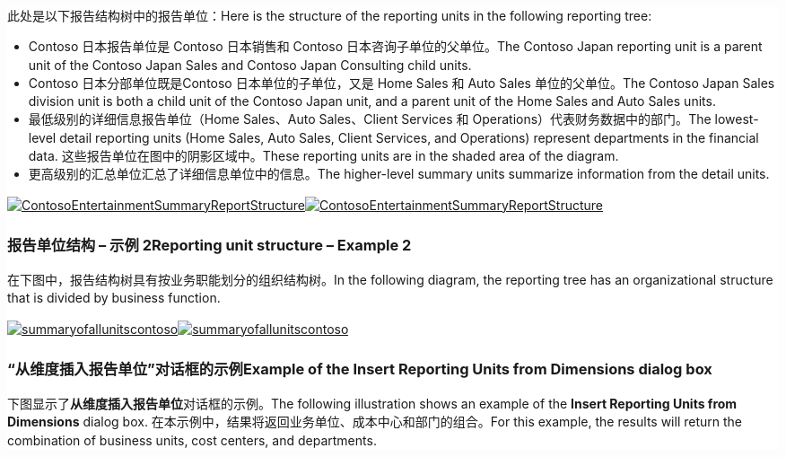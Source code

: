 <span data-ttu-id="3020b-320">此处是以下报告结构树中的报告单位：</span><span class="sxs-lookup"><span data-stu-id="3020b-320">Here is the structure of the reporting units in the following reporting tree:</span></span>

- <span data-ttu-id="3020b-321">Contoso 日本报告单位是 Contoso 日本销售和 Contoso 日本咨询子单位的父单位。</span><span class="sxs-lookup"><span data-stu-id="3020b-321">The Contoso Japan reporting unit is a parent unit of the Contoso Japan Sales and Contoso Japan Consulting child units.</span></span>
- <span data-ttu-id="3020b-322">Contoso 日本分部单位既是Contoso 日本单位的子单位，又是 Home Sales 和 Auto Sales 单位的父单位。</span><span class="sxs-lookup"><span data-stu-id="3020b-322">The Contoso Japan Sales division unit is both a child unit of the Contoso Japan unit, and a parent unit of the Home Sales and Auto Sales units.</span></span>
- <span data-ttu-id="3020b-323">最低级别的详细信息报告单位（Home Sales、Auto Sales、Client Services 和 Operations）代表财务数据中的部门。</span><span class="sxs-lookup"><span data-stu-id="3020b-323">The lowest-level detail reporting units (Home Sales, Auto Sales, Client Services, and Operations) represent departments in the financial data.</span></span> <span data-ttu-id="3020b-324">这些报告单位在图中的阴影区域中。</span><span class="sxs-lookup"><span data-stu-id="3020b-324">These reporting units are in the shaded area of the diagram.</span></span>
- <span data-ttu-id="3020b-325">更高级别的汇总单位汇总了详细信息单位中的信息。</span><span class="sxs-lookup"><span data-stu-id="3020b-325">The higher-level summary units summarize information from the detail units.</span></span>

<span data-ttu-id="3020b-326">[![ContosoEntertainmentSummaryReportStructure](./media/contosoentertainmentsummaryreportstructure.png)](./media/contosoentertainmentsummaryreportstructure.png)</span><span class="sxs-lookup"><span data-stu-id="3020b-326">[![ContosoEntertainmentSummaryReportStructure](./media/contosoentertainmentsummaryreportstructure.png)](./media/contosoentertainmentsummaryreportstructure.png)</span></span>

### <a name="reporting-unit-structure--example-2"></a><span data-ttu-id="3020b-327">报告单位结构 – 示例 2</span><span class="sxs-lookup"><span data-stu-id="3020b-327">Reporting unit structure – Example 2</span></span>

<span data-ttu-id="3020b-328">在下图中，报告结构树具有按业务职能划分的组织结构树。</span><span class="sxs-lookup"><span data-stu-id="3020b-328">In the following diagram, the reporting tree has an organizational structure that is divided by business function.</span></span>

<span data-ttu-id="3020b-329">[![summaryofallunitscontoso](./media/summaryofallunitscontoso.png)](./media/summaryofallunitscontoso.png)</span><span class="sxs-lookup"><span data-stu-id="3020b-329">[![summaryofallunitscontoso](./media/summaryofallunitscontoso.png)](./media/summaryofallunitscontoso.png)</span></span>

### <a name="example-of-the-insert-reporting-units-from-dimensions-dialog-box"></a><span data-ttu-id="3020b-330">“从维度插入报告单位”对话框的示例</span><span class="sxs-lookup"><span data-stu-id="3020b-330">Example of the Insert Reporting Units from Dimensions dialog box</span></span>

<span data-ttu-id="3020b-331">下图显示了**从维度插入报告单位**对话框的示例。</span><span class="sxs-lookup"><span data-stu-id="3020b-331">The following illustration shows an example of the **Insert Reporting Units from Dimensions** dialog box.</span></span> <span data-ttu-id="3020b-332">在本示例中，结果将返回业务单位、成本中心和部门的组合。</span><span class="sxs-lookup"><span data-stu-id="3020b-332">For this example, the results will return the combination of business units, cost centers, and departments.</span></span>
